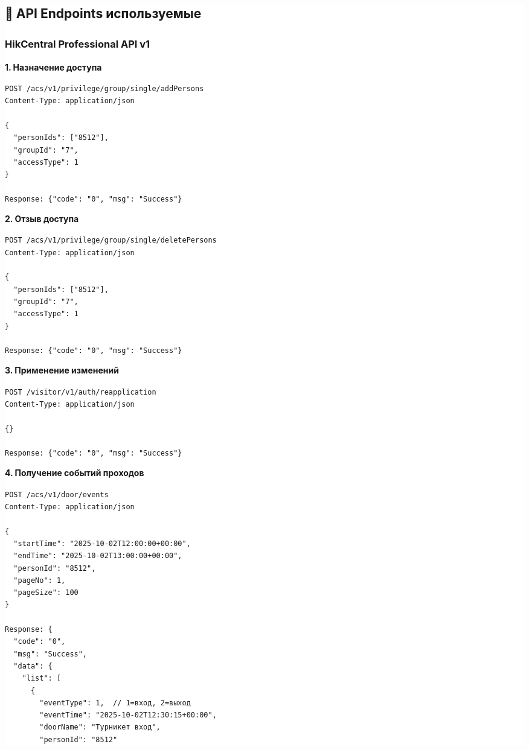 
## 🔐 API Endpoints используемые

### HikCentral Professional API v1

**1. Назначение доступа**
```http
POST /acs/v1/privilege/group/single/addPersons
Content-Type: application/json

{
  "personIds": ["8512"],
  "groupId": "7",
  "accessType": 1
}

Response: {"code": "0", "msg": "Success"}
```

**2. Отзыв доступа**
```http
POST /acs/v1/privilege/group/single/deletePersons
Content-Type: application/json

{
  "personIds": ["8512"],
  "groupId": "7",
  "accessType": 1
}

Response: {"code": "0", "msg": "Success"}
```

**3. Применение изменений**
```http
POST /visitor/v1/auth/reapplication
Content-Type: application/json

{}

Response: {"code": "0", "msg": "Success"}
```

**4. Получение событий проходов**
```http
POST /acs/v1/door/events
Content-Type: application/json

{
  "startTime": "2025-10-02T12:00:00+00:00",
  "endTime": "2025-10-02T13:00:00+00:00",
  "personId": "8512",
  "pageNo": 1,
  "pageSize": 100
}

Response: {
  "code": "0",
  "msg": "Success",
  "data": {
    "list": [
      {
        "eventType": 1,  // 1=вход, 2=выход
        "eventTime": "2025-10-02T12:30:15+00:00",
        "doorName": "Турникет вход",
        "personId": "8512"
```